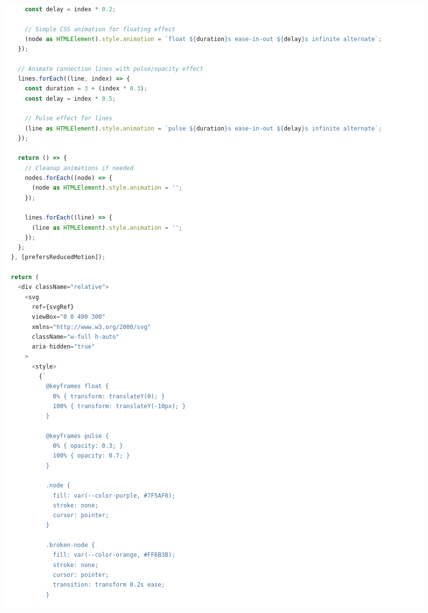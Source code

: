 ```typescript
      const delay = index * 0.2;
      
      // Simple CSS animation for floating effect
      (node as HTMLElement).style.animation = `float ${duration}s ease-in-out ${delay}s infinite alternate`;
    });
    
    // Animate connection lines with pulse/opacity effect
    lines.forEach((line, index) => {
      const duration = 3 + (index * 0.3);
      const delay = index * 0.5;
      
      // Pulse effect for lines
      (line as HTMLElement).style.animation = `pulse ${duration}s ease-in-out ${delay}s infinite alternate`;
    });
    
    return () => {
      // Cleanup animations if needed
      nodes.forEach((node) => {
        (node as HTMLElement).style.animation = '';
      });
      
      lines.forEach((line) => {
        (line as HTMLElement).style.animation = '';
      });
    };
  }, [prefersReducedMotion]);
  
  return (
    <div className="relative">
      <svg 
        ref={svgRef}
        viewBox="0 0 400 300" 
        xmlns="http://www.w3.org/2000/svg"
        className="w-full h-auto"
        aria-hidden="true"
      >
        <style>
          {`
            @keyframes float {
              0% { transform: translateY(0); }
              100% { transform: translateY(-10px); }
            }
            
            @keyframes pulse {
              0% { opacity: 0.3; }
              100% { opacity: 0.7; }
            }
            
            .node {
              fill: var(--color-purple, #7F5AF0);
              stroke: none;
              cursor: pointer;
            }
            
            .broken-node {
              fill: var(--color-orange, #FF6B3B);
              stroke: none;
              cursor: pointer;
              transition: transform 0.2s ease;
            }
            
```